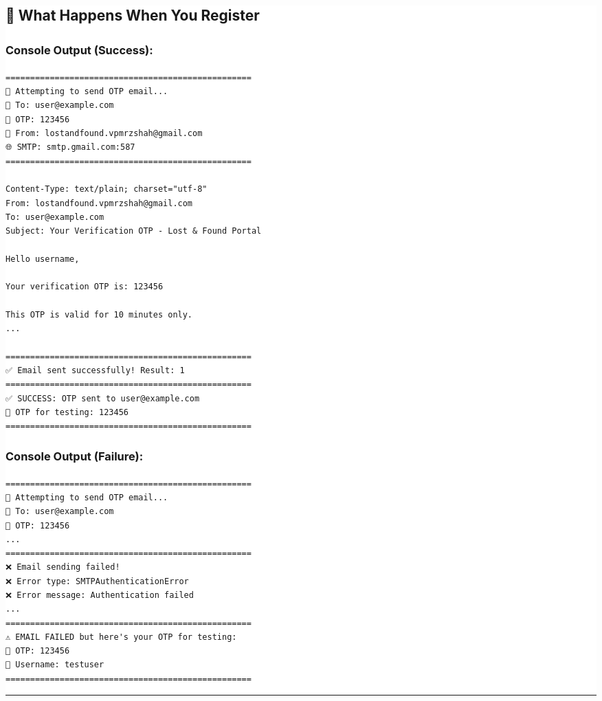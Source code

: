 
## 🎨 What Happens When You Register

### Console Output (Success):
```
==================================================
🔧 Attempting to send OTP email...
📧 To: user@example.com
🔑 OTP: 123456
📨 From: lostandfound.vpmrzshah@gmail.com
🌐 SMTP: smtp.gmail.com:587
==================================================

Content-Type: text/plain; charset="utf-8"
From: lostandfound.vpmrzshah@gmail.com
To: user@example.com
Subject: Your Verification OTP - Lost & Found Portal

Hello username,

Your verification OTP is: 123456

This OTP is valid for 10 minutes only.
...

==================================================
✅ Email sent successfully! Result: 1
==================================================
✅ SUCCESS: OTP sent to user@example.com
🔑 OTP for testing: 123456
==================================================
```

### Console Output (Failure):
```
==================================================
🔧 Attempting to send OTP email...
📧 To: user@example.com
🔑 OTP: 123456
...
==================================================
❌ Email sending failed!
❌ Error type: SMTPAuthenticationError
❌ Error message: Authentication failed
...
==================================================
⚠️ EMAIL FAILED but here's your OTP for testing:
🔑 OTP: 123456
👤 Username: testuser
==================================================
```

---